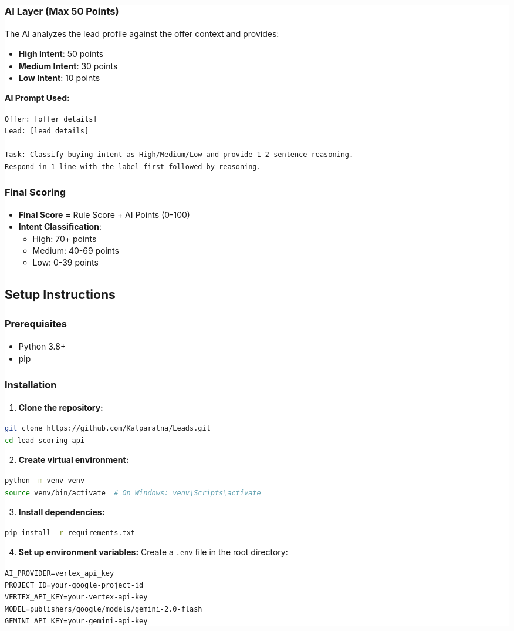 ### AI Layer (Max 50 Points)

The AI analyzes the lead profile against the offer context and provides:
- **High Intent**: 50 points
- **Medium Intent**: 30 points
- **Low Intent**: 10 points

**AI Prompt Used:**
```
Offer: [offer details]
Lead: [lead details]

Task: Classify buying intent as High/Medium/Low and provide 1-2 sentence reasoning.
Respond in 1 line with the label first followed by reasoning.
```

### Final Scoring

- **Final Score** = Rule Score + AI Points (0-100)
- **Intent Classification**:
  - High: 70+ points
  - Medium: 40-69 points
  - Low: 0-39 points

## Setup Instructions

### Prerequisites
- Python 3.8+
- pip

### Installation

1. **Clone the repository:**
```bash
git clone https://github.com/Kalparatna/Leads.git
cd lead-scoring-api
```

2. **Create virtual environment:**
```bash
python -m venv venv
source venv/bin/activate  # On Windows: venv\Scripts\activate
```

3. **Install dependencies:**
```bash
pip install -r requirements.txt
```

4. **Set up environment variables:**
Create a `.env` file in the root directory:
```env
AI_PROVIDER=vertex_api_key
PROJECT_ID=your-google-project-id
VERTEX_API_KEY=your-vertex-api-key
MODEL=publishers/google/models/gemini-2.0-flash
GEMINI_API_KEY=your-gemini-api-key
```
